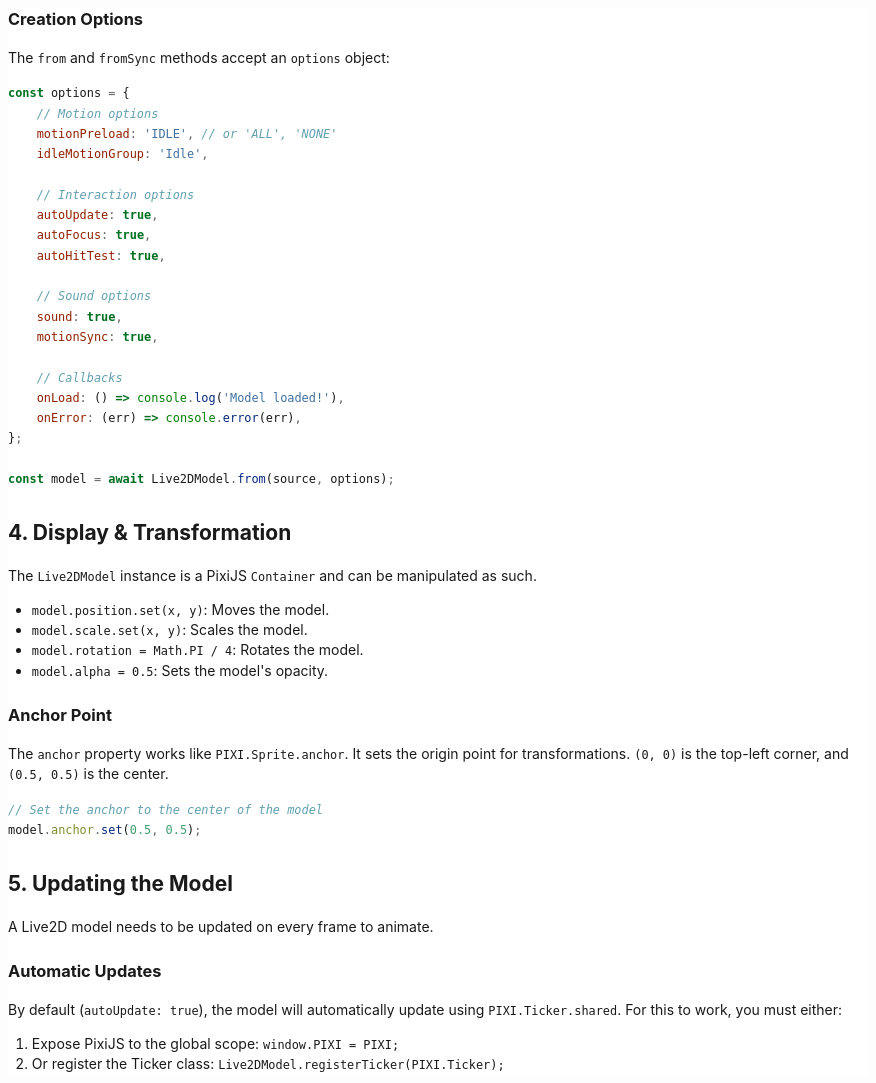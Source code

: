### Creation Options

The `from` and `fromSync` methods accept an `options` object:

```javascript
const options = {
    // Motion options
    motionPreload: 'IDLE', // or 'ALL', 'NONE'
    idleMotionGroup: 'Idle',

    // Interaction options
    autoUpdate: true,
    autoFocus: true,
    autoHitTest: true,

    // Sound options
    sound: true,
    motionSync: true,

    // Callbacks
    onLoad: () => console.log('Model loaded!'),
    onError: (err) => console.error(err),
};

const model = await Live2DModel.from(source, options);
```

## 4. Display & Transformation

The `Live2DModel` instance is a PixiJS `Container` and can be manipulated as such.

-   `model.position.set(x, y)`: Moves the model.
-   `model.scale.set(x, y)`: Scales the model.
-   `model.rotation = Math.PI / 4`: Rotates the model.
-   `model.alpha = 0.5`: Sets the model's opacity.

### Anchor Point

The `anchor` property works like `PIXI.Sprite.anchor`. It sets the origin point for transformations. `(0, 0)` is the top-left corner, and `(0.5, 0.5)` is the center.

```javascript
// Set the anchor to the center of the model
model.anchor.set(0.5, 0.5);
```

## 5. Updating the Model

A Live2D model needs to be updated on every frame to animate.

### Automatic Updates

By default (`autoUpdate: true`), the model will automatically update using `PIXI.Ticker.shared`. For this to work, you must either:
1.  Expose PixiJS to the global scope: `window.PIXI = PIXI;`
2.  Or register the Ticker class: `Live2DModel.registerTicker(PIXI.Ticker);`
